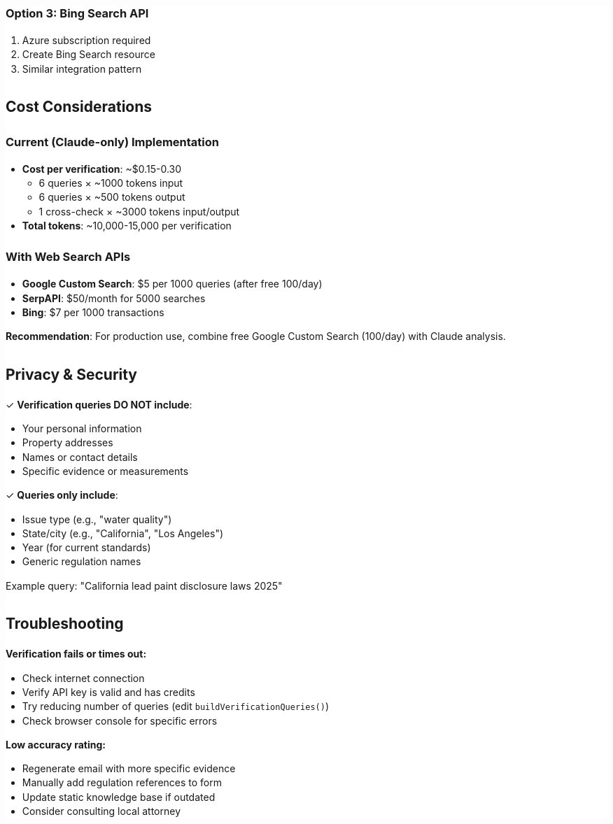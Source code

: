 ### Option 3: Bing Search API

1. Azure subscription required
2. Create Bing Search resource
3. Similar integration pattern

## Cost Considerations

### Current (Claude-only) Implementation
- **Cost per verification**: ~$0.15-0.30
  - 6 queries × ~1000 tokens input
  - 6 queries × ~500 tokens output
  - 1 cross-check × ~3000 tokens input/output
- **Total tokens**: ~10,000-15,000 per verification

### With Web Search APIs
- **Google Custom Search**: $5 per 1000 queries (after free 100/day)
- **SerpAPI**: $50/month for 5000 searches
- **Bing**: $7 per 1000 transactions

**Recommendation**: For production use, combine free Google Custom Search (100/day) with Claude analysis.

## Privacy & Security

✓ **Verification queries DO NOT include**:
- Your personal information
- Property addresses
- Names or contact details
- Specific evidence or measurements

✓ **Queries only include**:
- Issue type (e.g., "water quality")
- State/city (e.g., "California", "Los Angeles")
- Year (for current standards)
- Generic regulation names

Example query: "California lead paint disclosure laws 2025"

## Troubleshooting

**Verification fails or times out:**
- Check internet connection
- Verify API key is valid and has credits
- Try reducing number of queries (edit `buildVerificationQueries()`)
- Check browser console for specific errors

**Low accuracy rating:**
- Regenerate email with more specific evidence
- Manually add regulation references to form
- Update static knowledge base if outdated
- Consider consulting local attorney
